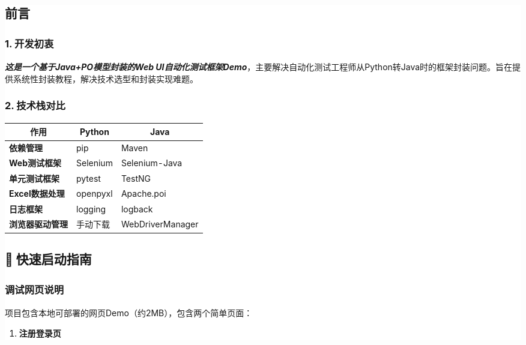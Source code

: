 ## 

## 前言

### 1. 开发初衷

***这是一个基于Java+PO模型封装的Web UI自动化测试框架Demo***，主要解决自动化测试工程师从Python转Java时的框架封装问题。旨在提供系统性封装教程，解决技术选型和封装实现难题。

### 2. 技术栈对比

| 作用            | Python   | Java             |
| ------------- | -------- | ---------------- |
| **依赖管理**      | pip      | Maven            |
| **Web测试框架**   | Selenium | Selenium-Java    |
| **单元测试框架**    | pytest   | TestNG           |
| **Excel数据处理** | openpyxl | Apache.poi       |
| **日志框架**      | logging  | logback          |
| **浏览器驱动管理**   | 手动下载     | WebDriverManager |

## 

## 🚀 快速启动指南

### 调试网页说明

项目包含本地可部署的网页Demo（约2MB），包含两个简单页面：

1. **注册登录页**  
   